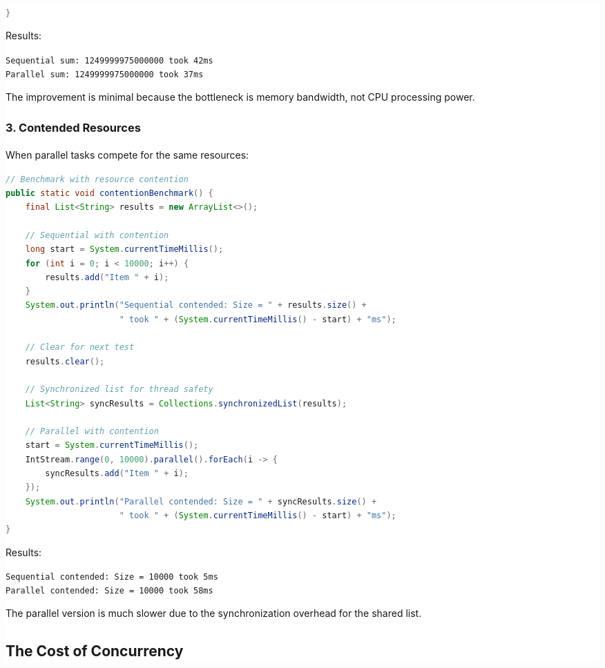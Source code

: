 ```java
}
```

Results:
```
Sequential sum: 1249999975000000 took 42ms
Parallel sum: 1249999975000000 took 37ms
```

The improvement is minimal because the bottleneck is memory bandwidth, not CPU processing power.

### 3. Contended Resources

When parallel tasks compete for the same resources:

```java
// Benchmark with resource contention
public static void contentionBenchmark() {
    final List<String> results = new ArrayList<>();
    
    // Sequential with contention
    long start = System.currentTimeMillis();
    for (int i = 0; i < 10000; i++) {
        results.add("Item " + i);
    }
    System.out.println("Sequential contended: Size = " + results.size() + 
                       " took " + (System.currentTimeMillis() - start) + "ms");
    
    // Clear for next test
    results.clear();
    
    // Synchronized list for thread safety
    List<String> syncResults = Collections.synchronizedList(results);
    
    // Parallel with contention
    start = System.currentTimeMillis();
    IntStream.range(0, 10000).parallel().forEach(i -> {
        syncResults.add("Item " + i);
    });
    System.out.println("Parallel contended: Size = " + syncResults.size() + 
                       " took " + (System.currentTimeMillis() - start) + "ms");
}
```

Results:
```
Sequential contended: Size = 10000 took 5ms
Parallel contended: Size = 10000 took 58ms
```

The parallel version is much slower due to the synchronization overhead for the shared list.

## The Cost of Concurrency
